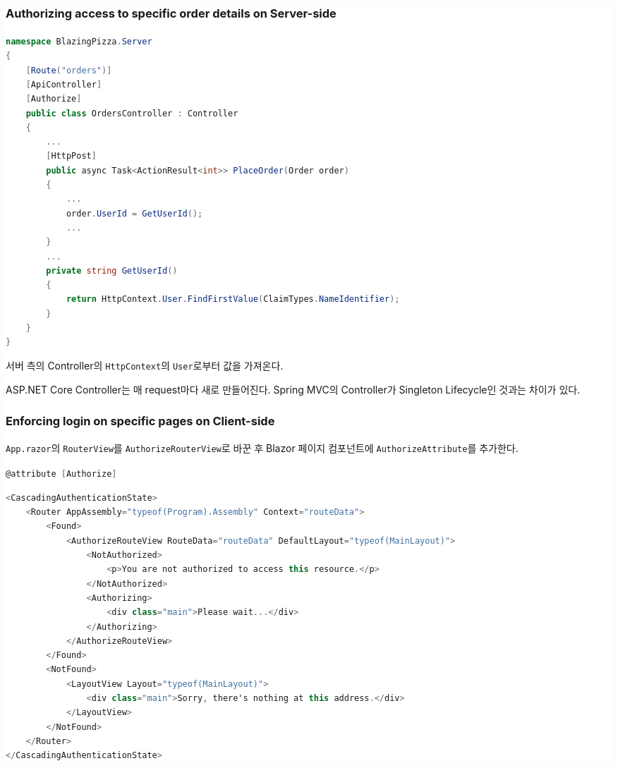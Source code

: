 ### Authorizing access to specific order details on Server-side

```cs
namespace BlazingPizza.Server
{
    [Route("orders")]
    [ApiController]
    [Authorize]
    public class OrdersController : Controller
    {
        ...
        [HttpPost]
        public async Task<ActionResult<int>> PlaceOrder(Order order)
        {
            ...
            order.UserId = GetUserId();
            ...
        }
        ...
        private string GetUserId()
        {
            return HttpContext.User.FindFirstValue(ClaimTypes.NameIdentifier);
        }
    }
}
```

서버 측의 Controller의 `HttpContext`의 `User`로부터 값을 가져온다.

ASP.NET Core Controller는 매 request마다 새로 만들어진다. Spring MVC의 Controller가 Singleton Lifecycle인 것과는 차이가 있다.

### Enforcing login on specific pages on Client-side

`App.razor`의 `RouterView`를 `AuthorizeRouterView`로 바꾼 후 Blazor 페이지 컴포넌트에 `AuthorizeAttribute`를 추가한다.

```csharp
@attribute [Authorize]
```

```csharp
<CascadingAuthenticationState>
    <Router AppAssembly="typeof(Program).Assembly" Context="routeData">
        <Found>
            <AuthorizeRouteView RouteData="routeData" DefaultLayout="typeof(MainLayout)">
                <NotAuthorized>
                    <p>You are not authorized to access this resource.</p>
                </NotAuthorized>
                <Authorizing>
                    <div class="main">Please wait...</div>
                </Authorizing>
            </AuthorizeRouteView>
        </Found>
        <NotFound>
            <LayoutView Layout="typeof(MainLayout)">
                <div class="main">Sorry, there's nothing at this address.</div>
            </LayoutView>
        </NotFound>
    </Router>
</CascadingAuthenticationState>
```
